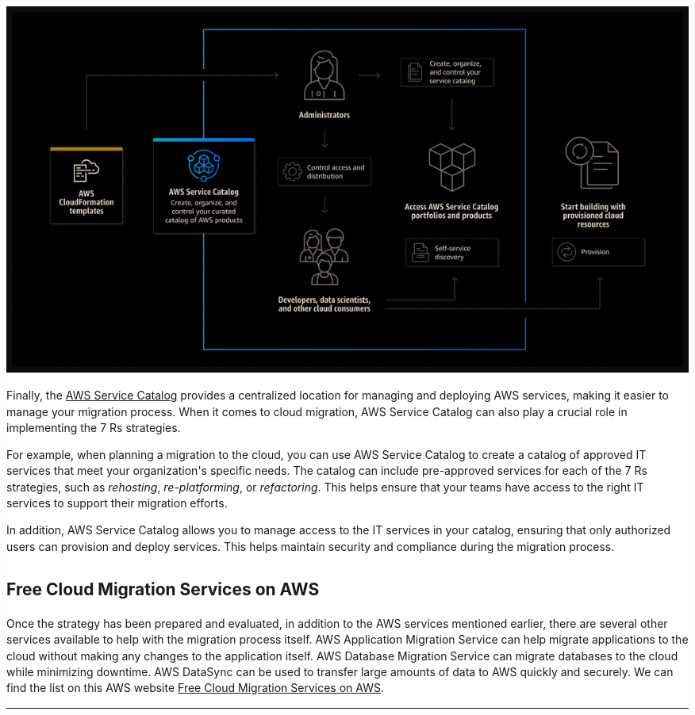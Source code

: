 ![AWS Service Catalog](./images/service_catalog.png)

Finally, the [AWS Service Catalog](https://aws.amazon.com/servicecatalog/) provides a centralized location for managing and deploying AWS services, making it easier to manage your migration process. When it comes to cloud migration, AWS Service Catalog can also play a crucial role in implementing the 7 Rs strategies.

For example, when planning a migration to the cloud, you can use AWS Service Catalog to create a catalog of approved IT services that meet your organization's specific needs. The catalog can include pre-approved services for each of the 7 Rs strategies, such as *rehosting*, *re-platforming*, or *refactoring*. This helps ensure that your teams have access to the right IT services to support their migration efforts.

In addition, AWS Service Catalog allows you to manage access to the IT services in your catalog, ensuring that only authorized users can provision and deploy services. This helps maintain security and compliance during the migration process.

## Free Cloud Migration Services on AWS

Once the strategy has been prepared and evaluated, in addition to the AWS services mentioned earlier, there are several other services available to help with the migration process itself. AWS Application Migration Service can help migrate applications to the cloud without making any changes to the application itself. AWS Database Migration Service can migrate databases to the cloud while minimizing downtime. AWS DataSync can be used to transfer large amounts of data to AWS quickly and securely. We can find the list on this AWS website [Free Cloud Migration Services on AWS](https://aws.amazon.com/free/migration/).

---
